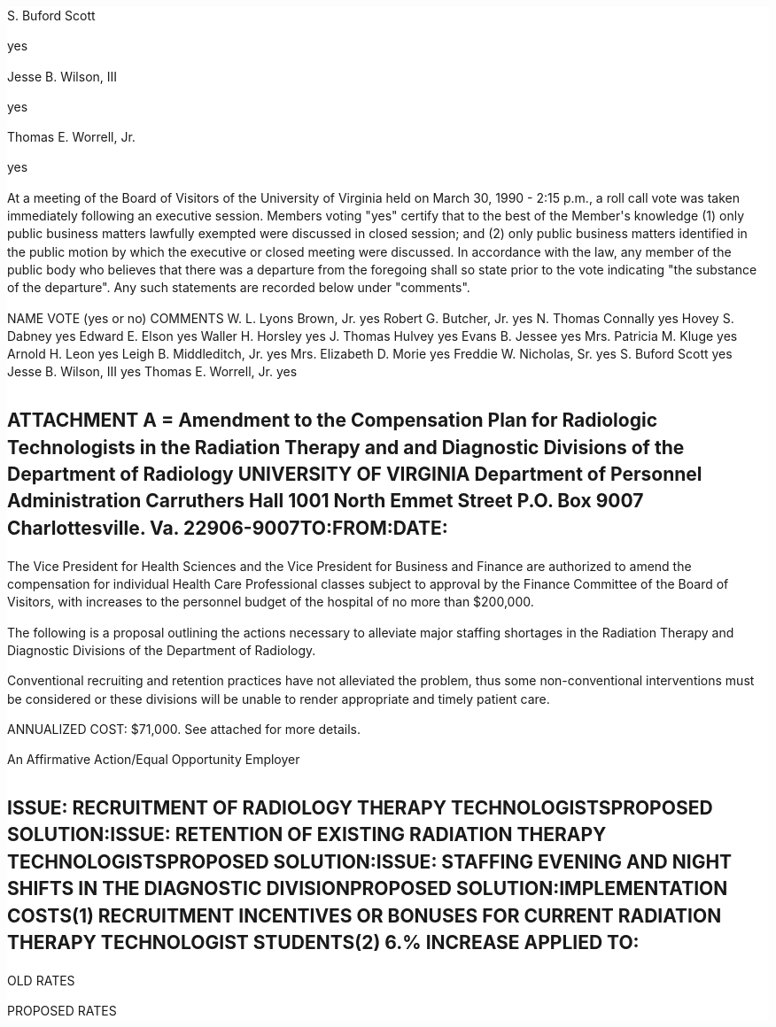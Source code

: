 S. Buford Scott

yes

Jesse B. Wilson, III

yes

Thomas E. Worrell, Jr.

yes

At a meeting of the Board of Visitors of the University of Virginia held on March 30, 1990 - 2:15 p.m., a roll call vote was taken immediately following an executive session. Members voting "yes" certify that to the best of the Member's knowledge (1) only public business matters lawfully exempted were discussed in closed session; and (2) only public business matters identified in the public motion by which the executive or closed meeting were discussed. In accordance with the law, any member of the public body who believes that there was a departure from the foregoing shall so state prior to the vote indicating "the substance of the departure". Any such statements are recorded below under "comments".

NAME VOTE (yes or no) COMMENTS W. L. Lyons Brown, Jr. yes Robert G. Butcher, Jr. yes N. Thomas Connally yes Hovey S. Dabney yes Edward E. Elson yes Waller H. Horsley yes J. Thomas Hulvey yes Evans B. Jessee yes Mrs. Patricia M. Kluge yes Arnold H. Leon yes Leigh B. Middleditch, Jr. yes Mrs. Elizabeth D. Morie yes Freddie W. Nicholas, Sr. yes S. Buford Scott yes Jesse B. Wilson, III yes Thomas E. Worrell, Jr. yes

ATTACHMENT A = Amendment to the Compensation Plan for Radiologic Technologists in the Radiation Therapy and and Diagnostic Divisions of the Department of Radiology UNIVERSITY OF VIRGINIA Department of Personnel Administration Carruthers Hall 1001 North Emmet Street P.O. Box 9007 Charlottesville. Va. 22906-9007TO:FROM:DATE:
------------------------------------------------------------------------------------------------------------------------------------------------------------------------------------------------------------------------------------------------------------------------------------------------------------------------------------

The Vice President for Health Sciences and the Vice President for Business and Finance are authorized to amend the compensation for individual Health Care Professional classes subject to approval by the Finance Committee of the Board of Visitors, with increases to the personnel budget of the hospital of no more than $200,000.

The following is a proposal outlining the actions necessary to alleviate major staffing shortages in the Radiation Therapy and Diagnostic Divisions of the Department of Radiology.

Conventional recruiting and retention practices have not alleviated the problem, thus some non-conventional interventions must be considered or these divisions will be unable to render appropriate and timely patient care.

ANNUALIZED COST: $71,000. See attached for more details.

An Affirmative Action/Equal Opportunity Employer

ISSUE: RECRUITMENT OF RADIOLOGY THERAPY TECHNOLOGISTSPROPOSED SOLUTION:ISSUE: RETENTION OF EXISTING RADIATION THERAPY TECHNOLOGISTSPROPOSED SOLUTION:ISSUE: STAFFING EVENING AND NIGHT SHIFTS IN THE DIAGNOSTIC DIVISIONPROPOSED SOLUTION:IMPLEMENTATION COSTS(1) RECRUITMENT INCENTIVES OR BONUSES FOR CURRENT RADIATION THERAPY TECHNOLOGIST STUDENTS(2) 6.% INCREASE APPLIED TO:
-----------------------------------------------------------------------------------------------------------------------------------------------------------------------------------------------------------------------------------------------------------------------------------------------------------------------------------------------------------------------------------

OLD RATES

PROPOSED RATES
